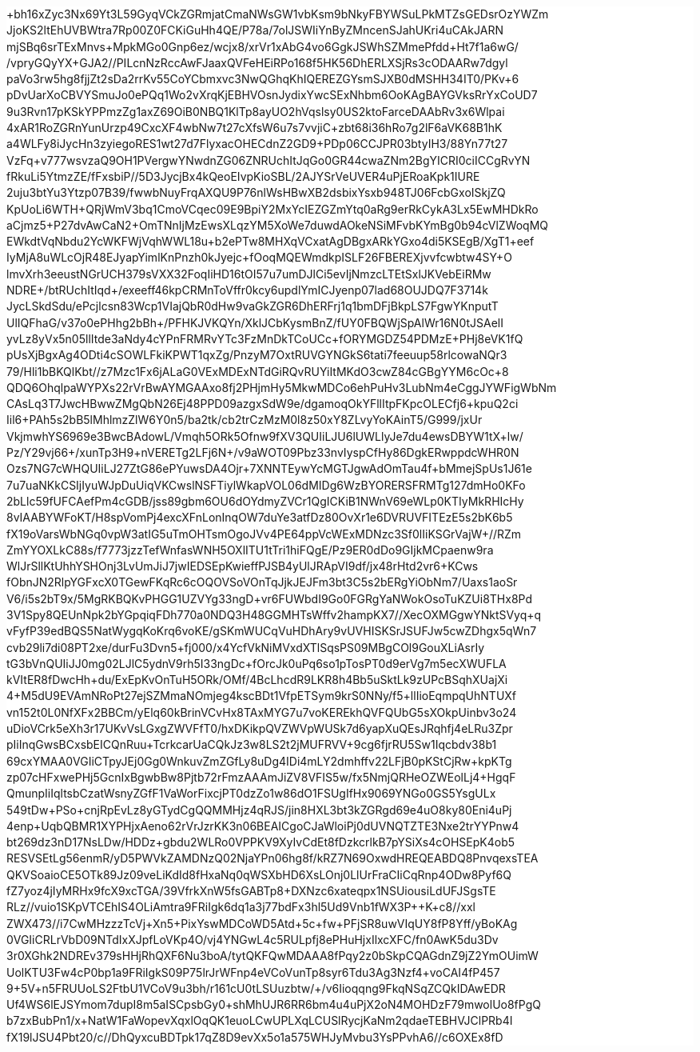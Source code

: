 +bh16xZyc3Nx69Yt3L59GyqVCkZGRmjatCmaNWsGW1vbKsm9bNkyFBYWSuLPkMTZsGEDsrOzYWZm
JjoKS2ltEhUVBWtra7Rp00Z0FCKiGuHh4QE/P78a/7olJSWIiYnByZMncenSJahUKri4uCAkJARN
mjSBq6srTExMnvs+MpkMGo0Gnp6ez/wcjx8/xrVr1xAbG4vo6GgkJSWhSZMmePfdd+Ht7f1a6wG/
/vpryGQyYX+GJA2//PILcnNzRccAwFJaaxQVFeHEiRPo168f5HK56DhERLXSjRs3cODAARw7dgyl
paVo3rw5hg8fjjZt2sDa2rrKv55CoYCbmxvc3NwQGhqKhIQEREZGYsmSJXB0dMSHH34IT0/PKv+6
pDvUarXoCBVYSmuJo0ePQq1Wo2vXrqKjEBHVOsnJydixYwcSExNhbm6OoKAgBAYGVksRrYxCoUD7
9u3Rvn17pKSkYPPmzZg1axZ69OiB0NBQ1KlTp8ayUO2hVqslsy0US2ktoFarceDAAbRv3x6Wlpai
4xAR1RoZGRnYunUrzp49CxcXF4wbNw7t27cXfsW6u7s7vvjiC+zbt68i36hRo7g2lF6aVK68B1hK
a4WLFy8iJycHn3zyiegoRES1wt27d7FlyxacOHECdnZ2GD9+PDp06CCJPR03btyIH3/88Yn77t27
VzFq+v777wsvzaQ9OH1PVergwYNwdnZG06ZNRUchItJqGo0GR44cwaZNm2BgYICRI0ciICCgRvYN
fRkuLi5YtmzZE/fFxsbiP//5D3JycjBx4kQeoEIvpKioSBL/2AJYSrVeUVER4uPjERoaKpk1IURE
2uju3btYu3Ytzp07B39/fwwbNuyFrqAXQU9P76nlWsHBwXB2dsbixYsxb948TJ06FcbGxoISkjZQ
KpUoLi6WTH+QRjWmV3bq1CmoVCqec09E9BpiY2MxYcIEZGZmYtq0aRg9erRkCykA3Lx5EwMHDkRo
aCjmz5+P27dvAwCaN2+OmTNnIjMzEwsXLqzYM5XoWe7duwdAOkeNSiMFvbKYmBg0b94cVlZWoqMQ
EWkdtVqNbdu2YcWKFWjVqhWWL18u+b2ePTw8MHXqVCxatAgDBgxARkYGxo4di5KSEgB/XgT1+eef
IyMjA8uWLcOjR48EJyapYimlKnPnzh0kJyejc+fOoqMQEWmdkpISLF26FBEREXjvvfcwbtw4SY+O
lmvXrh3eeustNGrUCH379sVXX32FoqIiHD16tOI57u7umDJlCi5evIjNmzcLTEtSxlJKVebEiRMw
NDRE+/btRUchItIqd+/exeeff46kpCRMnToVffr0kcy6updlYmICJyenp07lad68OUJDQ7F3714k
JycLSkdSdu/ePcjlcsn83Wcp1VIajQbR0dHw9vaGkZGR6DhERFrj1q1bmDFjBkpLS7FgwYKnputT
UlIQFhaG/v37o0ePHhg2bBh+/PFHKJVKQYn/XklJCbKysmBnZ/fUY0FBQWjSpAlWr16N0tJSAelI
yvLz8yVx5n05llItde3aNdy4cYPnFRMRvYTc3FzMnDkTCoUCc+fORYMGDZ54PDMzE+PHj8eVK1fQ
pUsXjBgxAg4ODti4cSOWLFkiKPWT1qxZg/PnzyM7OxtRUVGYNGkS6tati7feeuup58rlcowaNQr3
79/Hli1bBKQlKbt//z7Mzc1Fx6jALaG0VExMDExNTdGiRQvRUYiItMKdO3cwZ84cGBgYYM6cOc+8
QDQ6OhqlpaWYPXs22rVrBwAYMGAAxo8fj2PHjmHy5MkwMDCo6ehPuHv3LubNm4eCggJYWFigWbNm
CAsLq3T7JwcHBwwZMgQbN26Ej48PPD09azgxSdW9e/dgamoqOkYFllItpFKpcOLECfj6+kpuQ2ci
Iil6+PAh5s2bB5lMhlmzZlW6Y0n5/ba2tk/cb2trCzMzM0l8z50xY8ZLvyYoKAinT5/G999/jxUr
VkjmwhYS6969e3BwcBAdowL/Vmqh5ORk5Ofnw9fXV3QUIiLJU6lUWLlyJe7du4ewsDBYW1tX+lw/
Pz/Y29vj66+/xunTp3H9+nVERETg2LFj6N+/v9aWOT09Pbz33nvIyspCfHy86DgkERwppdcWHR0N
Ozs7NG7cWHQUIiLJ27ZtG86ePYuwsDA4Ojr+7XNNTEywYcMGTJgwAdOmTau4f+bMmejSpUs1J61e
7u7uaNKkCSIjIyuWJpDuUiqVKCwslNSFTiylWkapVOL06dMIDg6WzBYORERSFRMTg127dmHo0KFo
2bLlc59fUFCAefPm4cGDB/jss89gbm6OU6dOYdmyZVCr1QgICKiB1NWnV69eWLp0KTIyMkRHIcHy
8vIAABYWFoKT/H8spVomPj4excXFnLonInqOW7duYe3atfDz80OvXr1e6DVRUVFITEzE5s2bK6b5
fX19oVarsWbNGq0vpW3atIG5uTmOHTsmOgoJVv4PE64ppVcWExMDNzc3Sf0lIiKSGrVajW+//RZm
ZmYYOXLkC88s/f7773jzzTefWnfasWNH5OXlITU1tTri1hiFQgE/Pz9ER0dDo9GIjkMCpaenw9ra
WlJrSllKtUhhYSHOnj3LvUmJiJ7jwIEDSEpKwieffPJSB4yUlJRApVI9df/jx48rHtd2vr6+KCws
fObnJN2RlpYGFxcX0TGewFKqRc6cOQOVSoVOnTqJjkJEJFm3bt3C5s2bERgYiObNm7/Uaxs1aoSr
V6/i5s2bT9x/5MgRKBQKvPHGG1UZVYg33ngD+vr6FUWbdI9Go0FGRgYaNWokOsoTuKZUi8THx8Pd
3V1Spy8QEUnNpk2bYGpqiqFDh770a0NDQ3H48GGMHTsWffv2hampKX7//XecOXMGgwYNktSVyq+q
vFyfP39edBQS5NatWygqKoKrq6voKE/gSKmWUCqVuHDhAry9vUVHISKSrJSUFJw5cwZDhgx5qWn7
cvb29li7di08PT2xe/durFu3Dvn5+fj000/x4YcfVkNiMVxdXTlSqsPS09MBgCOl9GouXLiAsrIy
tG3bVnQUIiJJ0mg02LJlC5ydnV9rh5I33ngDc+fOrcJk0uPq6so1pTosPT0d9erVg7m5ecXWUFLA
kVItER8fDwcHh+du/ExEpKvOnTuH5ORk/OMf/4BcLhcdR9LKR8h4Bb5uSktLk9zUPcBSqhXUajXi
4+M5dU9EVAmNRoPt27ejSZMmaNOmjeg4kscBDt1VfpETSym9krS0NNy/f5+llIioEqmpqUhNTUXf
vn152t0L0NfXFx2BBCm/yElq60kBrinVCvHx8TAxMYG7u7voKEREkhQVFQUbG5sXOkpUinbv3o24
uDioVCrk5eXh3r17UKvVsLGxgZWVFfT0/hxDKikpQVZWVpWUSk7d6yapXuQEsJRqhfj4eLRu3Zpr
pIiInqGwsBCxsbEICQnRuu+TcrkcarUaCQkJz3w8LS2t2jMUFRVV+9cg6fjrRU5Sw1Iqcbdv38b1
69cxYMAA0VGIiCTpyJEj0Gg0WnkuvZmZGfLy8uDg4IDi4mLY2dmhffv22LFjB0pKStCjRw+kpKTg
zp07cHFxwePHj5GcnIxBgwbBw8Pjtb72rFmzAAAmJiZV8VFIS5w/fx5NmjQRHeOZWEolLj4+HgqF
QmunpIiIqltsbCzatWsnyZGfF1VaWorFixcjPT0dzZo1w86dO1FSUgIfHx9069YNGo0GS5YsgULx
549tDw+PSo+cnjRpEvLz8yGTydCgQQMMHjz4qRJS/jin8HXL3bt3kZGRgd69e4uO8ky80Eni4uPj
4enp+UqbQBMR1XYPHjxAeno62rVrJzrKK3n06BEAICgoCJaWloiPj0dUVNQTZTE3Nxe2trYYPnw4
bt269dz3nD17NsLDw/HDDz+gbdu2WLRo0VPPKV9XyIvCdEt8fDzkcrlkB7pYSiXs4cOHSEpK4ob5
RESVSEtLg56enmR/yD5PWVkZAMDNzQ02NjaYPn06hg8f/kRZ7N69OxwdHREQEABDQ8PnvqexsTEA
QKVSoaioCE5OTk89Jz09veLiKdId8fHxaNq0qWSXbHD6XsLOnj0LlUrFraCIiCqRnp4ODw8Pyf6Q
fZ7yoz4jIyMRHx9fcX9xcTGA/39VfrkXnW5fsGABTp8+DXNzc6xateqpx1NSUiousiLdUFJSgsTE
RLz//vuio1SKpVTCEhIS4OLiAmtra9FRiIgk6dq1a3j77bdFx3hl5Ud9Vnb1fWX3P++K+c8//xxl
ZWX473//i7CwMHzzzTcVj+Xn5+PixYswMDCoWD5Atd+5c+fw+PFjSR8uwVIqUY8fP8Yff/yBoKAg
0VGIiCRLrVbD09NTdIxXJpfLoVKp4O/vj4YNGwL4c5RULpfj8ePHuHjxIlxcXFC/fn0AwK5du3Dv
3r0XGhk2NDREv379sHHjRhQXF6Nu3boA/tytQKFQwMDAAA8fPqy2z0bSkpCQAGdnZ9jZ2YmOUimW
UolKTU3Fw4cP0bp1a9FRiIgkS09P75lrJrWFnp4eVCoVunTp8syr6Tdu3Ag3Nzf4+voCAI4fP457
9+5V+n5FRUUoLS2FtbU1VCoV9u3bh/r161cU0tLSUuzbtw/+/v6Iioqqng9FkqNSqZCQkIDAwEDR
Uf4WS6lEJSYmom7dupI8m5aISCpsbGy0+shMhUJR6RR6bm4u4uPjX2oN4MOHDzF79mwolUo8fPgQ
b7zxBubPn1/x+NatW1FaWopevXqxlOqQK1euoLCwUPLXqLCUSlRycjKaNm2qdaeTEBHVJClPRb4I
fX19lJSU4Pbt20/c//DhQyxcuBDTpk17qZ8D9evXx5o1a575WHJyMvbu3YsPPvhA6//c6OXEx8fD